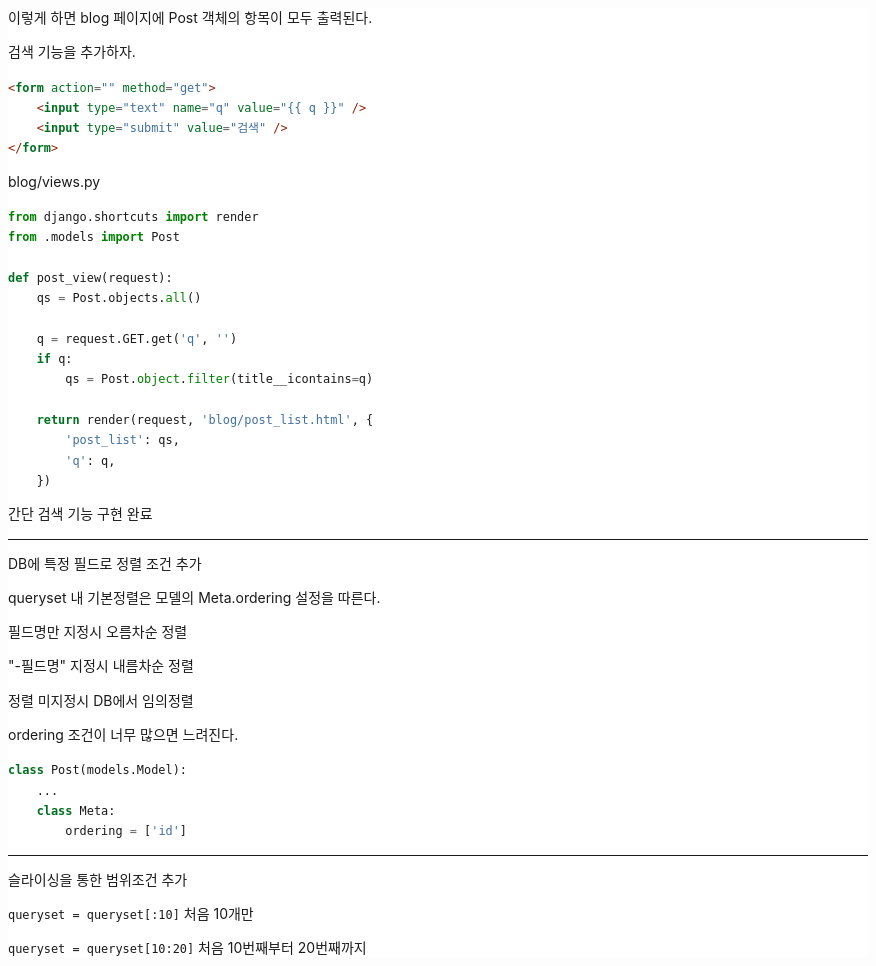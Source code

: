 이렇게 하면 blog 페이지에 Post 객체의 항목이 모두 출력된다.

검색 기능을 추가하자.

```html
<form action="" method="get">
    <input type="text" name="q" value="{{ q }}" />
    <input type="submit" value="검색" />
</form>
```

blog/views.py

```py
from django.shortcuts import render
from .models import Post

def post_view(request):
    qs = Post.objects.all()

    q = request.GET.get('q', '')
    if q:
        qs = Post.object.filter(title__icontains=q)
    
    return render(request, 'blog/post_list.html', {
        'post_list': qs,
        'q': q,
    })
```

간단 검색 기능 구현 완료

----

DB에 특정 필드로 정렬 조건 추가

queryset 내 기본정렬은 모델의 Meta.ordering 설정을 따른다.

필드명만 지정시 오름차순 정렬

"-필드명" 지정시 내름차순 정렬

정렬 미지정시 DB에서 임의정렬

ordering 조건이 너무 많으면 느려진다.

```py
class Post(models.Model):
    ...
    class Meta:
        ordering = ['id']
```

----

슬라이싱을 통한 범위조건 추가

`queryset = queryset[:10]` 처음 10개만

`queryset = queryset[10:20]` 처음 10번째부터 20번째까지
